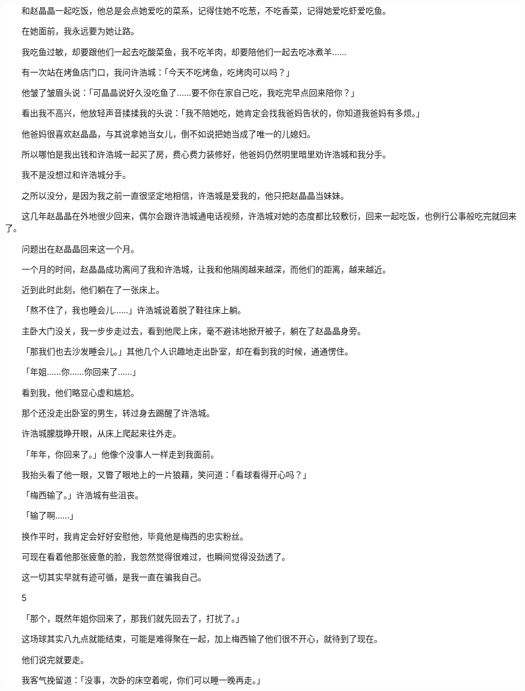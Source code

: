&emsp;&emsp;和赵晶晶一起吃饭，他总是会点她爱吃的菜系，记得住她不吃葱，不吃香菜，记得她爱吃虾爱吃鱼。  
  
&emsp;&emsp;在她面前，我永远要为她让路。  
  
&emsp;&emsp;我吃鱼过敏，却要跟他们一起去吃酸菜鱼，我不吃羊肉，却要陪他们一起去吃冰煮羊……  
  
&emsp;&emsp;有一次站在烤鱼店门口，我问许浩城：「今天不吃烤鱼，吃烤肉可以吗？」  
  
&emsp;&emsp;他皱了皱眉头说：「可晶晶说好久没吃鱼了……要不你在家自己吃，我吃完早点回来陪你？」  
  
&emsp;&emsp;看出我不高兴，他放轻声音揉揉我的头说：「我不陪她吃，她肯定会找我爸妈告状的，你知道我爸妈有多烦。」  
  
&emsp;&emsp;他爸妈很喜欢赵晶晶，与其说拿她当女儿，倒不如说把她当成了唯一的儿媳妇。  
  
&emsp;&emsp;所以哪怕是我出钱和许浩城一起买了房，费心费力装修好，他爸妈仍然明里暗里劝许浩城和我分手。  
  
&emsp;&emsp;我不是没想过和许浩城分手。  
  
&emsp;&emsp;之所以没分，是因为我之前一直很坚定地相信，许浩城是爱我的，他只把赵晶晶当妹妹。  
  
&emsp;&emsp;这几年赵晶晶在外地很少回来，偶尔会跟许浩城通电话视频，许浩城对她的态度都比较敷衍，回来一起吃饭，也例行公事般吃完就回来了。  
  
&emsp;&emsp;问题出在赵晶晶回来这一个月。  
  
&emsp;&emsp;一个月的时间，赵晶晶成功离间了我和许浩城，让我和他隔阂越来越深，而他们的距离，越来越近。  
  
&emsp;&emsp;近到此时此刻，他们躺在了一张床上。  
  
&emsp;&emsp;「熬不住了，我也睡会儿……」许浩城说着脱了鞋往床上躺。  
  
&emsp;&emsp;主卧大门没关，我一步步走过去，看到他爬上床，毫不避讳地掀开被子，躺在了赵晶晶身旁。  
  
&emsp;&emsp;「那我们也去沙发睡会儿。」其他几个人识趣地走出卧室，却在看到我的时候，通通愣住。  
  
&emsp;&emsp;「年姐……你……你回来了……」  
  
&emsp;&emsp;看到我，他们略显心虚和尴尬。  
  
&emsp;&emsp;那个还没走出卧室的男生，转过身去踢醒了许浩城。  
  
&emsp;&emsp;许浩城朦胧睁开眼，从床上爬起来往外走。  
  
&emsp;&emsp;「年年，你回来了。」他像个没事人一样走到我面前。  
  
&emsp;&emsp;我抬头看了他一眼，又瞥了眼地上的一片狼藉，笑问道：「看球看得开心吗？」  
  
&emsp;&emsp;「梅西输了。」许浩城有些沮丧。  
  
&emsp;&emsp;「输了啊……」  
  
&emsp;&emsp;换作平时，我肯定会好好安慰他，毕竟他是梅西的忠实粉丝。  
  
&emsp;&emsp;可现在看着他那张疲惫的脸，我忽然觉得很难过，也瞬间觉得没劲透了。  
  
&emsp;&emsp;这一切其实早就有迹可循，是我一直在骗我自己。  
  
&emsp;&emsp;5  
  
&emsp;&emsp;「那个，既然年姐你回来了，那我们就先回去了，打扰了。」  
  
&emsp;&emsp;这场球其实八九点就能结束，可能是难得聚在一起，加上梅西输了他们很不开心，就待到了现在。  
  
&emsp;&emsp;他们说完就要走。  
  
&emsp;&emsp;我客气挽留道：「没事，次卧的床空着呢，你们可以睡一晚再走。」  
  